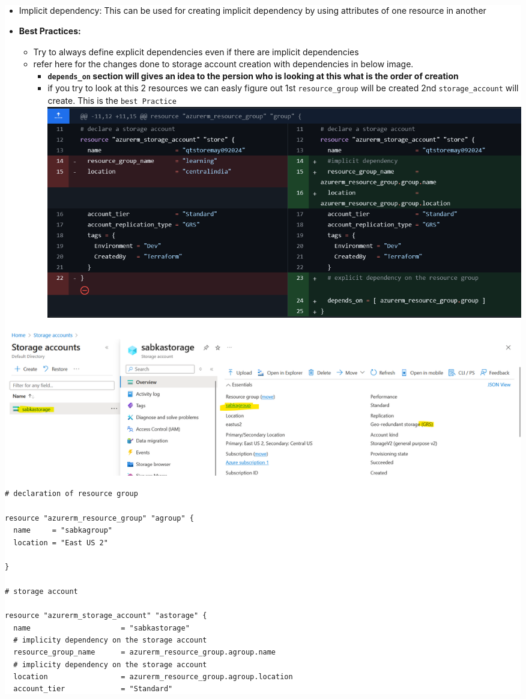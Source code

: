 * Implicit dependency: This can be used for creating implicit dependency by using attributes of one resource in another
  
* __Best Practices:__
 
    * Try to always define explicit dependencies even if there are implicit dependencies 
    *  refer here for the changes done to storage account creation with dependencies in below image.
        *  __`depends_on` section will gives an idea to the persion who is looking at this what is the order of creation__ 
        *  if you try to look at this 2 resources we can easly figure out 1st `resource_group` will be created 2nd `storage_account` will create. This is the `best Practice`
![preview](images/42.png)

![preview](images/38.png)

```
# declaration of resource group

resource "azurerm_resource_group" "agroup" {
  name     = "sabkagroup"  
  location = "East US 2"

}

# storage account 

resource "azurerm_storage_account" "astorage" {
  name                     = "sabkastorage"
  # implicity dependency on the storage account
  resource_group_name      = azurerm_resource_group.agroup.name
  # implicity dependency on the storage account
  location                 = azurerm_resource_group.agroup.location
  account_tier             = "Standard"
```